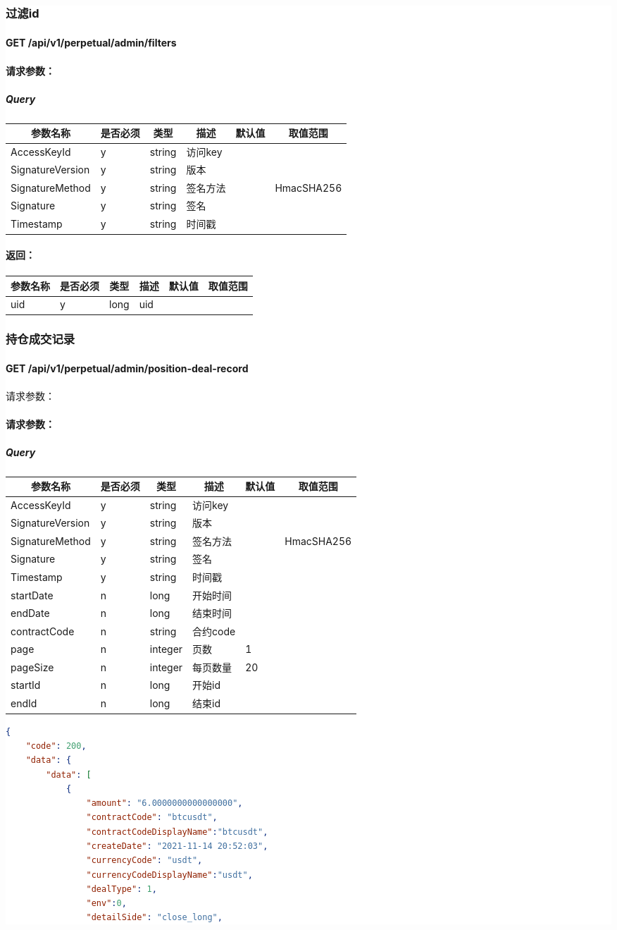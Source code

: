 
### 过滤id
#### GET /api/v1/perpetual/admin/filters


#### 请求参数：


##### Query
参数名称|是否必须|类型|描述|默认值|取值范围
------------- | ------------- |  ------------- | ------------- |  ------------- | -------------
AccessKeyId|y|string|访问key||
SignatureVersion|y|string|版本||
SignatureMethod|y|string|签名方法||HmacSHA256
Signature|y|string|签名||
Timestamp|y|string|时间戳||



#### 返回：

参数名称|是否必须|类型|描述|默认值|取值范围
------------- | ------------- |  ------------- | ------------- |  ------------- | -------------
uid|y|long|uid||


### 持仓成交记录
#### GET /api/v1/perpetual/admin/position-deal-record

请求参数：


#### 请求参数：


##### Query
参数名称|是否必须|类型|描述|默认值|取值范围
------------- | ------------- |  ------------- | ------------- |  ------------- | -------------
AccessKeyId|y|string|访问key||
SignatureVersion|y|string|版本||
SignatureMethod|y|string|签名方法||HmacSHA256
Signature|y|string|签名||
Timestamp|y|string|时间戳||
startDate|n|long|开始时间||
endDate|n|long|结束时间||
contractCode|n|string|合约code||
page|n|integer|页数|1|
pageSize|n|integer|每页数量|20|
startId|n|long|开始id||
endId|n|long|结束id||



```json
{
    "code": 200,
    "data": {
        "data": [
            {
                "amount": "6.0000000000000000",
                "contractCode": "btcusdt",
                "contractCodeDisplayName":"btcusdt",
                "createDate": "2021-11-14 20:52:03",
                "currencyCode": "usdt",
                "currencyCodeDisplayName":"usdt",
                "dealType": 1,
                "env":0,
                "detailSide": "close_long",
```